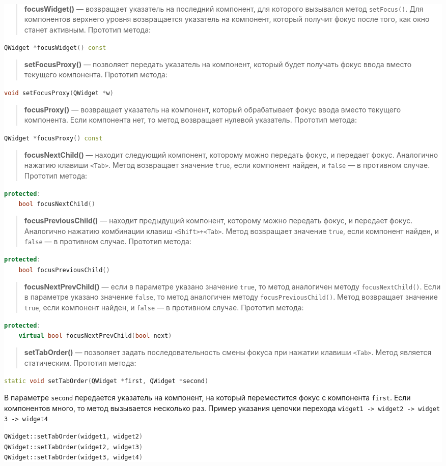 > **focusWidget()** — возвращает указатель на последний компонент, для которого вызывался метод `setFocus()`. Для компонентов верхнего уровня возвращается указатель на компонент, который получит фокус после того, как окно станет активным. Прототип метода:
```c++
QWidget *focusWidget() const
```

> **setFocusProxy()** — позволяет передать указатель на компонент, который будет получать фокус ввода вместо текущего компонента. Прототип метода:
```c++
void setFocusProxy(QWidget *w)
```

> **focusProxy()** — возвращает указатель на компонент, который обрабатывает фокус ввода вместо текущего компонента. Если компонента нет, то метод возвращает нулевой указатель. Прототип метода:
```c++
QWidget *focusProxy() const
```

> **focusNextChild()** — находит следующий компонент, которому можно передать фокус, и передает фокус. Аналогично нажатию клавиши `<Tab>`. Метод возвращает значение `true`, если компонент найден, и `false` — в противном случае. Прототип метода:
```c++
protected:
	bool focusNextChild()
```

> **focusPreviousChild()** — находит предыдущий компонент, которому можно передать фокус, и передает фокус. Аналогично нажатию комбинации клавиш `<Shift>+<Tab>`. Метод возвращает значение `true`, если компонент найден, и `false` — в противном случае. Прототип метода:
```c++
protected:
	bool focusPreviousChild()
```

> **focusNextPrevChild()** — если в параметре указано значение `true`, то метод аналогичен методу `focusNextChild()`. Если в параметре указано значение `false`, то метод аналогичен методу `focusPreviousChild()`. Метод возвращает значение `true`, если компонент найден, и `false` — в противном случае. Прототип метода:
```c++
protected:
	virtual bool focusNextPrevChild(bool next)
```

> **setTabOrder()** — позволяет задать последовательность смены фокуса при нажатии клавиши `<Tab>`. Метод является статическим. Прототип метода:
```c++
static void setTabOrder(QWidget *first, QWidget *second)
```

В параметре `second` передается указатель на компонент, на который переместится фокус с компонента `first`. Если компонентов много, то метод вызывается несколько раз. Пример указания цепочки перехода `widget1 -> widget2 -> widget3
-> widget4`
```c++
QWidget::setTabOrder(widget1, widget2)
QWidget::setTabOrder(widget2, widget3)
QWidget::setTabOrder(widget3, widget4)
```
